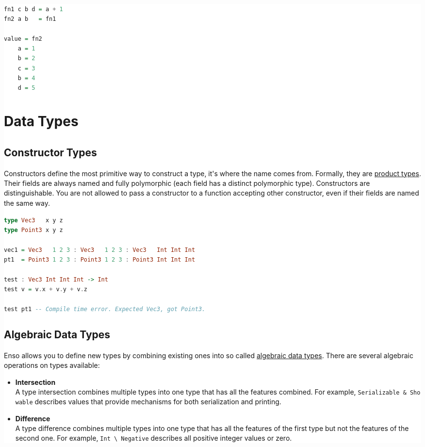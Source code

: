   ```haskell
  fn1 c b d = a + 1
  fn2 a b   = fn1

  value = fn2
      a = 1
      b = 2
      c = 3
      b = 4
      d = 5
  ```

##

# Data Types

## Constructor Types

Constructors define the most primitive way to construct a type, it's where the
name comes from. Formally, they are
[product types](https://en.wikipedia.org/wiki/Product_type). Their fields are
always named and fully polymorphic (each field has a distinct polymorphic type).
Constructors are distinguishable. You are not allowed to pass a constructor to
a function accepting other constructor, even if their fields are named the same
way.

```haskell
type Vec3   x y z
type Point3 x y z

vec1 = Vec3   1 2 3 : Vec3   1 2 3 : Vec3   Int Int Int
pt1  = Point3 1 2 3 : Point3 1 2 3 : Point3 Int Int Int

test : Vec3 Int Int Int -> Int
test v = v.x + v.y + v.z

test pt1 -- Compile time error. Expected Vec3, got Point3.
```

## Algebraic Data Types

Enso allows you to define new types by combining existing ones into so called
[algebraic data types](https://en.wikipedia.org/wiki/Algebraic_data_type). There
are several algebraic operations on types available:

- **Intersection**  
  A type intersection combines multiple types into one type that has all the
  features combined. For example, `Serializable & Showable` describes values
  that provide mechanisms for both serialization and printing.

- **Difference**  
  A type difference combines multiple types into one type that has all the
  features of the first type but not the features of the second one. For
  example, `Int \ Negative` describes all positive integer values or zero.
